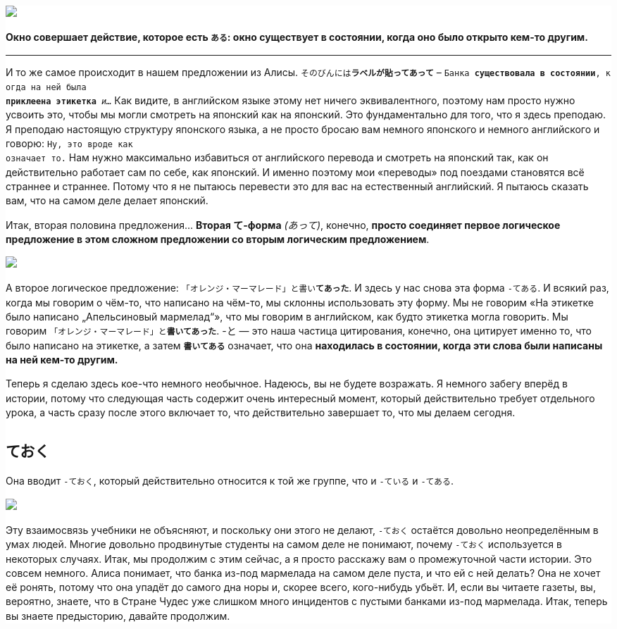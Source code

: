 ![](../media/image1161.webp)

**Окно совершает действие, которое есть <code>ある</code>: окно существует в состоянии, когда оно было открыто кем-то другим.**

---

И то же самое происходит в нашем предложении из Алисы.
<code>そのびんには**ラベルが貼ってあって**</code> –
<code>Банка **существовала в состоянии**, когда на ней была **приклеена** **этикетка** *и…*</code>
Как видите, в английском языке этому нет ничего эквивалентного, поэтому нам просто нужно усвоить это, чтобы мы могли смотреть на японский как на японский. Это фундаментально для того, что я здесь преподаю. Я преподаю настоящую структуру японского языка, а не просто бросаю вам немного японского и немного английского и говорю: <code>Ну, это вроде как означает то.</code> Нам нужно максимально избавиться от английского перевода и смотреть на японский так, как он действительно работает сам по себе, как японский. И именно поэтому мои «переводы» под поездами становятся всё страннее и страннее. Потому что я не пытаюсь перевести это для вас на естественный английский. Я пытаюсь сказать вам, что на самом деле делает японский.

Итак, вторая половина предложения... **Вторая て-форма** *(あって)*, конечно, **просто соединяет первое логическое предложение в этом сложном предложении со вторым логическим предложением**.

![](../media/image800.webp)

А второе логическое предложение:
<code>「オレンジ・マーマレード」と書い**てあった**</code>.
И здесь у нас снова эта форма <code>-てある</code>. И всякий раз, когда мы говорим о чём-то, что написано на чём-то, мы склонны использовать эту форму. Мы не говорим «На этикетке было написано „Апельсиновый мармелад“», что мы говорим в английском, как будто этикетка могла говорить. Мы говорим
<code>「オレンジ・マーマレード」と**書いてあった**</code>.
-と — это наша частица цитирования, конечно, она цитирует именно то, что было написано на этикетке, а затем <code>**書いてある**</code> означает, что она **находилась в состоянии, когда эти слова были написаны на ней кем-то другим.**

Теперь я сделаю здесь кое-что немного необычное. Надеюсь, вы не будете возражать. Я немного забегу вперёд в истории, потому что следующая часть содержит очень интересный момент, который действительно требует отдельного урока, а часть сразу после этого включает то, что действительно завершает то, что мы делаем сегодня.

## ておく

Она вводит <code>-ておく</code>, который действительно относится к той же группе, что и <code>-ている</code> и <code>-てある</code>.

![](../media/image62.webp)

Эту взаимосвязь учебники не объясняют, и поскольку они этого не делают, <code>-ておく</code> остаётся довольно неопределённым в умах людей. Многие довольно продвинутые студенты на самом деле не понимают, почему <code>-ておく</code> используется в некоторых случаях. Итак, мы продолжим с этим сейчас, а я просто расскажу вам о промежуточной части истории. Это совсем немного. Алиса понимает, что банка из-под мармелада на самом деле пуста, и что ей с ней делать? Она не хочет её ронять, потому что она упадёт до самого дна норы и, скорее всего, кого-нибудь убьёт. И, если вы читаете газеты, вы, вероятно, знаете, что в Стране Чудес уже слишком много инцидентов с пустыми банками из-под мармелада. Итак, теперь вы знаете предысторию, давайте продолжим.
